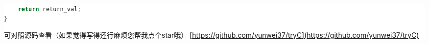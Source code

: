 ```c
    return return_val;
}
```

可对照源码查看（如果觉得写得还行麻烦您帮我点个star哦）
[https://github.com/yunwei37/tryC](https://github.com/yunwei37/tryC)
